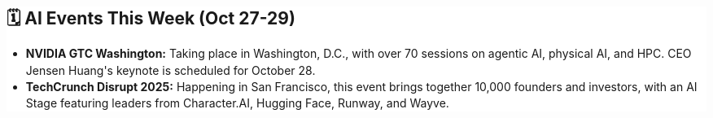 
## 🗓️ AI Events This Week (Oct 27-29)

* **NVIDIA GTC Washington:** Taking place in Washington, D.C., with over 70 sessions on agentic AI, physical AI, and HPC. CEO Jensen Huang's keynote is scheduled for October 28.
* **TechCrunch Disrupt 2025:** Happening in San Francisco, this event brings together 10,000 founders and investors, with an AI Stage featuring leaders from Character.AI, Hugging Face, Runway, and Wayve.
